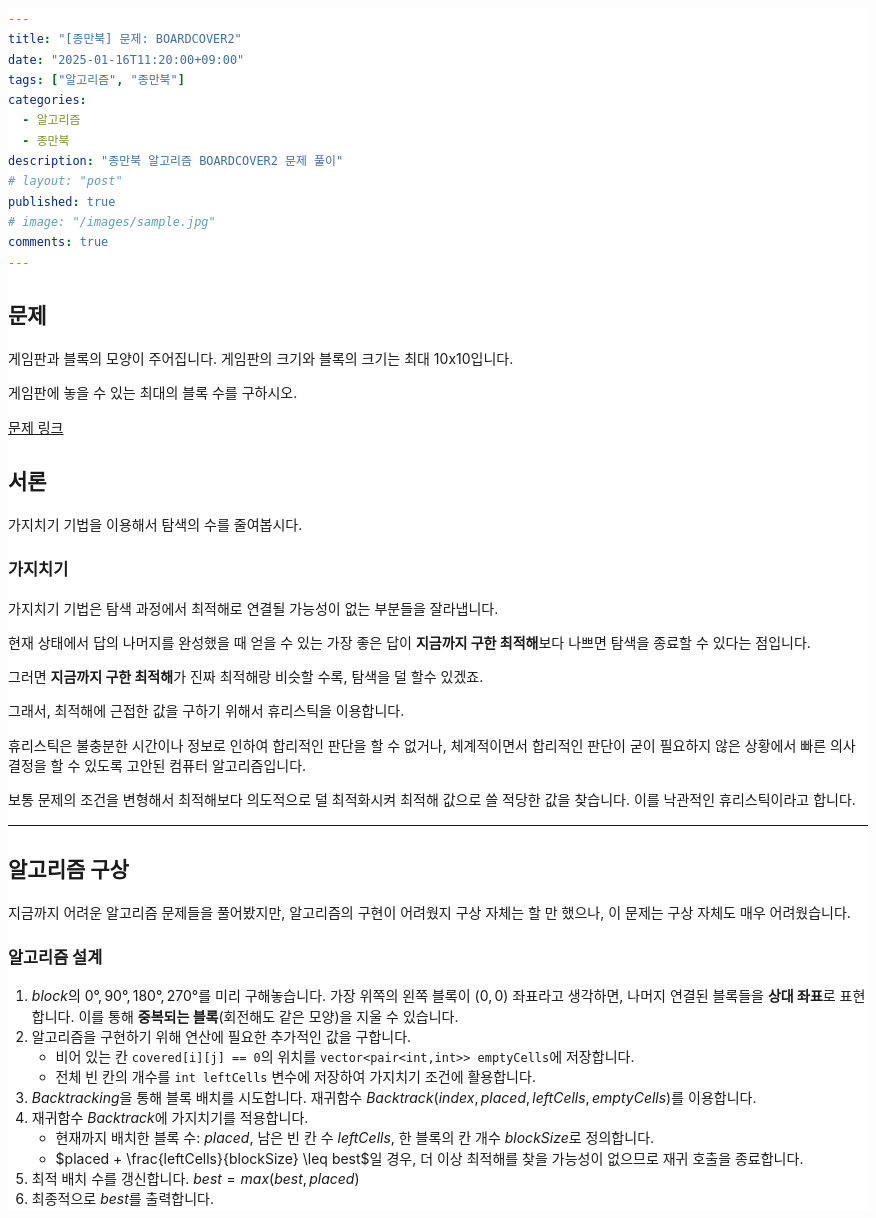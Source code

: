 ```yaml
---
title: "[종만북] 문제: BOARDCOVER2"
date: "2025-01-16T11:20:00+09:00"
tags: ["알고리즘", "종만북"]
categories:
  - 알고리즘
  - 종만북
description: "종만북 알고리즘 BOARDCOVER2 문제 풀이"
# layout: "post"
published: true
# image: "/images/sample.jpg"
comments: true
---
```


## 문제
게임판과 블록의 모양이 주어집니다. 게임판의 크기와 블록의 크기는 최대 10x10입니다.

게임판에 놓을 수 있는 최대의 블록 수를 구하시오.

[문제 링크](https://algospot.com/judge/problem/read/MINASTIRITH)

## 서론
가지치기 기법을 이용해서 탐색의 수를 줄여봅시다.

### 가지치기
가지치기 기법은 탐색 과정에서 최적해로 연결될 가능성이 없는 부분들을 잘라냅니다.

현재 상태에서 답의 나머지를 완성했을 때 얻을 수 있는 가장 좋은 답이 **지금까지 구한 최적해**보다 나쁘면 탐색을 종료할 수 있다는 점입니다.

그러면 **지금까지 구한 최적해**가 진짜 최적해랑 비슷할 수록, 탐색을 덜 할수 있겠죠.

그래서, 최적해에 근접한 값을 구하기 위해서 휴리스틱을 이용합니다.

휴리스틱은 불충분한 시간이나 정보로 인하여 합리적인 판단을 할 수 없거나, 체계적이면서 합리적인 판단이 굳이 필요하지 않은 상황에서 빠른 의사결정을 할 수 있도록 고안된 컴퓨터 알고리즘입니다.

보통 문제의 조건을 변형해서 최적해보다 의도적으로 덜 최적화시켜 최적해 값으로 쓸 적당한 값을 찾습니다. 이를 낙관적인 휴리스틱이라고 합니다.

* * *

## 알고리즘 구상
지금까지 어려운 알고리즘 문제들을 풀어봤지만, 알고리즘의 구현이 어려웠지 구상 자체는 할 만 했으나, 이 문제는 구상 자체도 매우 어려웠습니다.

### 알고리즘 설계
1. $block$의 $0°, 90°, 180°, 270°$를 미리 구해놓습니다. 가장 위쪽의 왼쪽 블록이 $(0,0)$ 좌표라고 생각하면, 나머지 연결된 블록들을 **상대 좌표**로 표현합니다. 이를 통해 **중복되는 블록**(회전해도 같은 모양)을 지울 수 있습니다.
2. 알고리즘을 구현하기 위해 연산에 필요한 추가적인 값을 구합니다.
   - 비어 있는 칸 `covered[i][j] == 0`의 위치를 `vector<pair<int,int>> emptyCells`에 저장합니다.
   - 전체 빈 칸의 개수를 `int leftCells` 변수에 저장하여 가지치기 조건에 활용합니다.
3. $Backtracking$을 통해 블록 배치를 시도합니다. 재귀함수 $Backtrack(index, placed, leftCells, emptyCells)$를 이용합니다.
4. 재귀함수 $Backtrack$에 가지치기를 적용합니다. 
   - 현재까지 배치한 블록 수: $placed$, 남은 빈 칸 수 $leftCells$, 한 블록의 칸 개수 $blockSize$로 정의합니다.
   - $placed + \frac{leftCells}{blockSize} \leq best$일 경우, 더 이상 최적해를 찾을 가능성이 없으므로 재귀 호출을 종료합니다.
5. 최적 배치 수를 갱신합니다. $best = max(best, placed)$
6. 최종적으로 $best$를 출력합니다.
